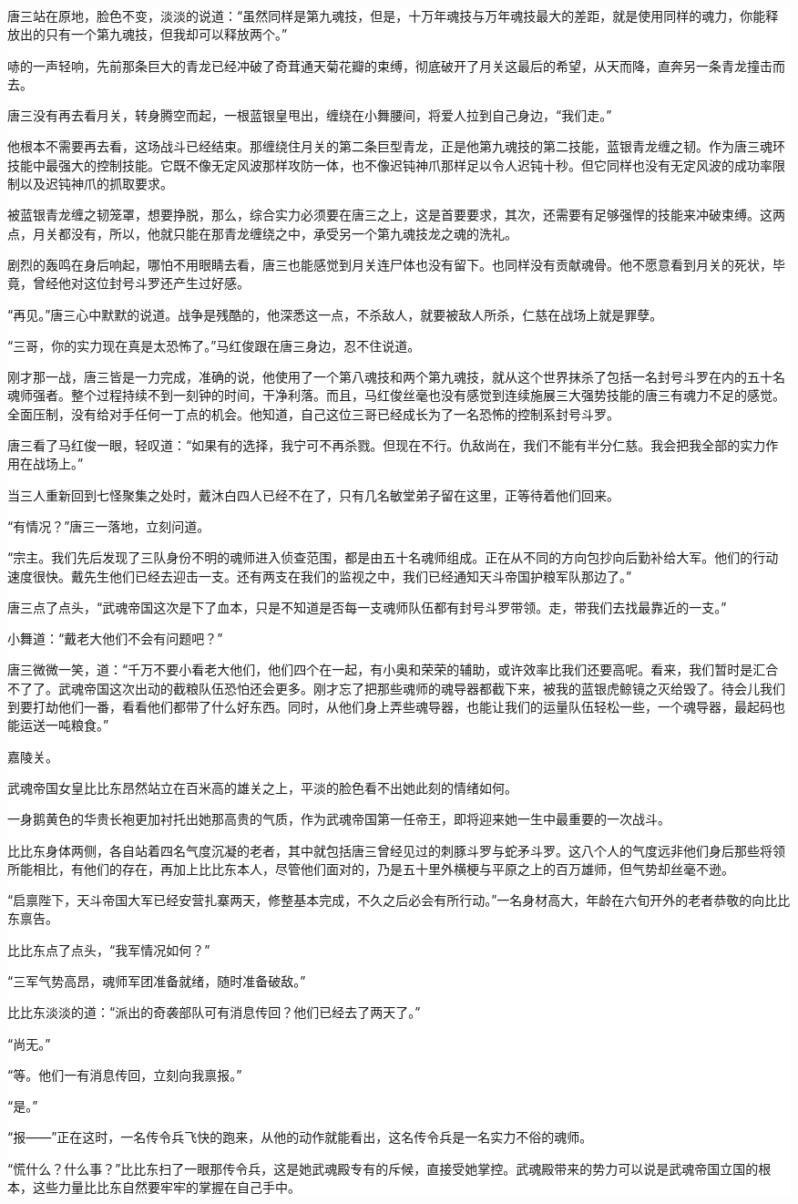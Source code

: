 唐三站在原地，脸色不变，淡淡的说道：“虽然同样是第九魂技，但是，十万年魂技与万年魂技最大的差距，就是使用同样的魂力，你能释放出的只有一个第九魂技，但我却可以释放两个。”

哧的一声轻响，先前那条巨大的青龙已经冲破了奇茸通天菊花瓣的束缚，彻底破开了月关这最后的希望，从天而降，直奔另一条青龙撞击而去。

唐三没有再去看月关，转身腾空而起，一根蓝银皇甩出，缠绕在小舞腰间，将爱人拉到自己身边，“我们走。”

他根本不需要再去看，这场战斗已经结束。那缠绕住月关的第二条巨型青龙，正是他第九魂技的第二技能，蓝银青龙缠之韧。作为唐三魂环技能中最强大的控制技能。它既不像无定风波那样攻防一体，也不像迟钝神爪那样足以令人迟钝十秒。但它同样也没有无定风波的成功率限制以及迟钝神爪的抓取要求。

被蓝银青龙缠之韧笼罩，想要挣脱，那么，综合实力必须要在唐三之上，这是首要要求，其次，还需要有足够强悍的技能来冲破束缚。这两点，月关都没有，所以，他就只能在那青龙缠绕之中，承受另一个第九魂技龙之魂的洗礼。

剧烈的轰鸣在身后响起，哪怕不用眼睛去看，唐三也能感觉到月关连尸体也没有留下。也同样没有贡献魂骨。他不愿意看到月关的死状，毕竟，曾经他对这位封号斗罗还产生过好感。

“再见。”唐三心中默默的说道。战争是残酷的，他深悉这一点，不杀敌人，就要被敌人所杀，仁慈在战场上就是罪孽。

“三哥，你的实力现在真是太恐怖了。”马红俊跟在唐三身边，忍不住说道。

刚才那一战，唐三皆是一力完成，准确的说，他使用了一个第八魂技和两个第九魂技，就从这个世界抹杀了包括一名封号斗罗在内的五十名魂师强者。整个过程持续不到一刻钟的时间，干净利落。而且，马红俊丝毫也没有感觉到连续施展三大强势技能的唐三有魂力不足的感觉。全面压制，没有给对手任何一丁点的机会。他知道，自己这位三哥已经成长为了一名恐怖的控制系封号斗罗。

唐三看了马红俊一眼，轻叹道：“如果有的选择，我宁可不再杀戮。但现在不行。仇敌尚在，我们不能有半分仁慈。我会把我全部的实力作用在战场上。”

当三人重新回到七怪聚集之处时，戴沐白四人已经不在了，只有几名敏堂弟子留在这里，正等待着他们回来。

“有情况？”唐三一落地，立刻问道。

“宗主。我们先后发现了三队身份不明的魂师进入侦查范围，都是由五十名魂师组成。正在从不同的方向包抄向后勤补给大军。他们的行动速度很快。戴先生他们已经去迎击一支。还有两支在我们的监视之中，我们已经通知天斗帝国护粮军队那边了。”

唐三点了点头，“武魂帝国这次是下了血本，只是不知道是否每一支魂师队伍都有封号斗罗带领。走，带我们去找最靠近的一支。”

小舞道：“戴老大他们不会有问题吧？”

唐三微微一笑，道：“千万不要小看老大他们，他们四个在一起，有小奥和荣荣的辅助，或许效率比我们还要高呢。看来，我们暂时是汇合不了了。武魂帝国这次出动的截粮队伍恐怕还会更多。刚才忘了把那些魂师的魂导器都截下来，被我的蓝银虎鲸镜之灭给毁了。待会儿我们到要打劫他们一番，看看他们都带了什么好东西。同时，从他们身上弄些魂导器，也能让我们的运量队伍轻松一些，一个魂导器，最起码也能运送一吨粮食。”

嘉陵关。

武魂帝国女皇比比东昂然站立在百米高的雄关之上，平淡的脸色看不出她此刻的情绪如何。

一身鹅黄色的华贵长袍更加衬托出她那高贵的气质，作为武魂帝国第一任帝王，即将迎来她一生中最重要的一次战斗。

比比东身体两侧，各自站着四名气度沉凝的老者，其中就包括唐三曾经见过的刺豚斗罗与蛇矛斗罗。这八个人的气度远非他们身后那些将领所能相比，有他们的存在，再加上比比东本人，尽管他们面对的，乃是五十里外横梗与平原之上的百万雄师，但气势却丝毫不逊。

“启禀陛下，天斗帝国大军已经安营扎寨两天，修整基本完成，不久之后必会有所行动。”一名身材高大，年龄在六旬开外的老者恭敬的向比比东禀告。

比比东点了点头，“我军情况如何？”

“三军气势高昂，魂师军团准备就绪，随时准备破敌。”

比比东淡淡的道：“派出的奇袭部队可有消息传回？他们已经去了两天了。”

“尚无。”

“等。他们一有消息传回，立刻向我禀报。”

“是。”

“报――”正在这时，一名传令兵飞快的跑来，从他的动作就能看出，这名传令兵是一名实力不俗的魂师。

“慌什么？什么事？”比比东扫了一眼那传令兵，这是她武魂殿专有的斥候，直接受她掌控。武魂殿带来的势力可以说是武魂帝国立国的根本，这些力量比比东自然要牢牢的掌握在自己手中。
